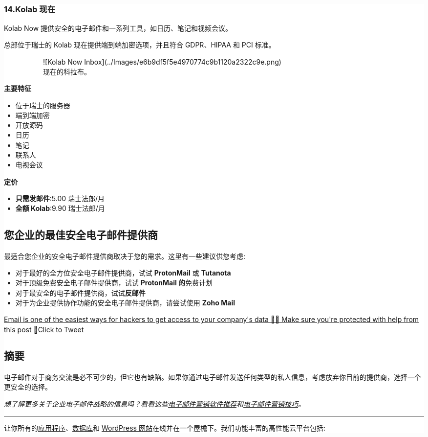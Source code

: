 ### 14.Kolab 现在

Kolab Now 提供安全的电子邮件和一系列工具，如日历、笔记和视频会议。

总部位于瑞士的 Kolab 现在提供端到端加密选项，并且符合 GDPR、HIPAA 和 PCI 标准。

<figure>

<figure style="width: 1454px" class="wp-caption alignnone">![Kolab Now Inbox](../Images/e6b9df5f5e4970774c9b1120a2322c9e.png)

<figcaption class="wp-caption-text">现在的科拉布。</figcaption>

</figure>

</figure>

**主要特征**

*   位于瑞士的服务器
*   端到端加密
*   开放源码
*   日历
*   笔记
*   联系人
*   电视会议

**定价**

*   **只需发邮件**:5.00 瑞士法郎/月
*   **全额 Kolab**:9.90 瑞士法郎/月

## 您企业的最佳安全电子邮件提供商

最适合您企业的安全电子邮件提供商取决于您的需求。这里有一些建议供您考虑:

*   对于最好的全方位安全电子邮件提供商，试试 **ProtonMail** 或 **Tutanota**
*   对于顶级免费安全电子邮件提供商，试试 **ProtonMail 的**免费计划
*   对于最安全的电子邮件提供商，试试**反邮件**
*   对于为企业提供协作功能的安全电子邮件提供商，请尝试使用 **Zoho Mail**

[Email is one of the easiest ways for hackers to get access to your company's data 🦹‍♀️ Make sure you're protected with help from this post 💪Click to Tweet](https://twitter.com/intent/tweet?url=https%3A%2F%2Fkinsta.com%2Fblog%2Fsecure-email-providers%2F&via=kinsta&text=Email+is+one+of+the+easiest+ways+for+hackers+to+get+access+to+your+company%27s+data+%F0%9F%A6%B9%E2%80%8D%E2%99%80%EF%B8%8F+Make+sure+you%27re+protected+with+help+from+this+post+%F0%9F%92%AA&hashtags=SiteSecurity%2CEmailTips)

## 摘要

电子邮件对于商务交流是必不可少的，但它也有缺陷。如果你通过电子邮件发送任何类型的私人信息，考虑放弃你目前的提供商，选择一个更安全的选择。

*想了解更多关于企业电子邮件战略的信息吗？看看这些[电子邮件营销软件推荐](https://kinsta.com/blog/email-marketing-software/)和[电子邮件营销技巧](https://kinsta.com/blog/email-marketing-tips/)。*

* * *

让你所有的[应用程序](https://kinsta.com/application-hosting/)、[数据库](https://kinsta.com/database-hosting/)和 [WordPress 网站](https://kinsta.com/wordpress-hosting/)在线并在一个屋檐下。我们功能丰富的高性能云平台包括:
